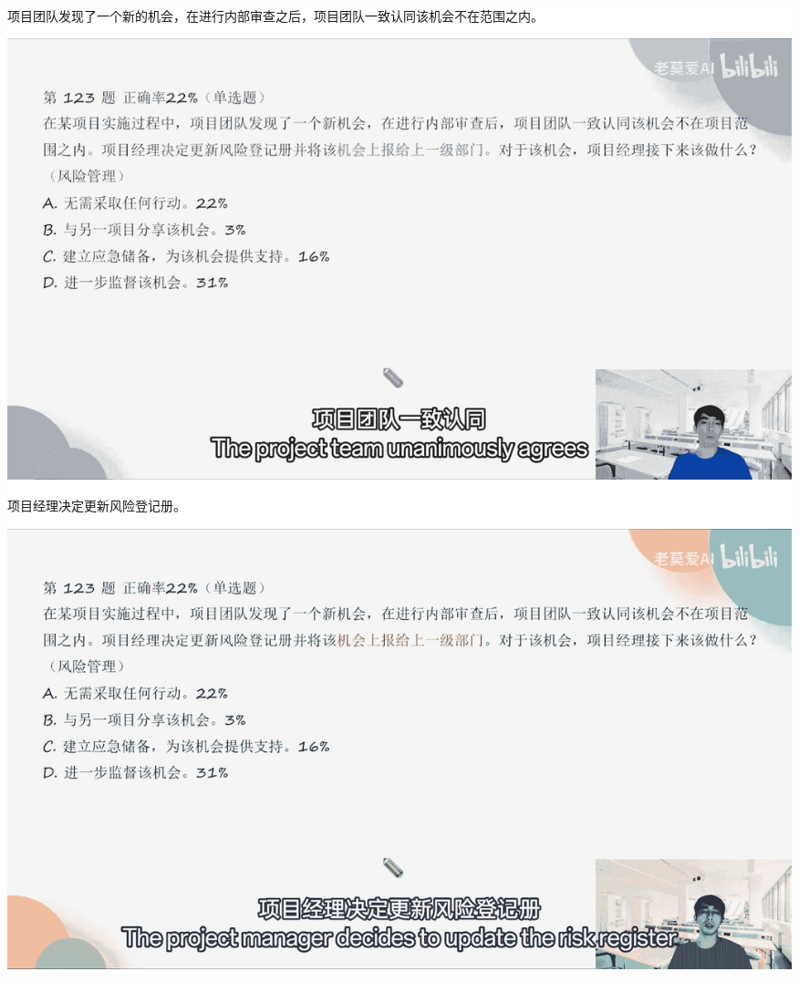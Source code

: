 项目团队发现了一个新的机会，在进行内部审查之后，项目团队一致认同该机会不在范围之内。

![](img/322cc7cd2f9d84401174606768473416_185.png)

项目经理决定更新风险登记册。

![](img/322cc7cd2f9d84401174606768473416_187.png)
